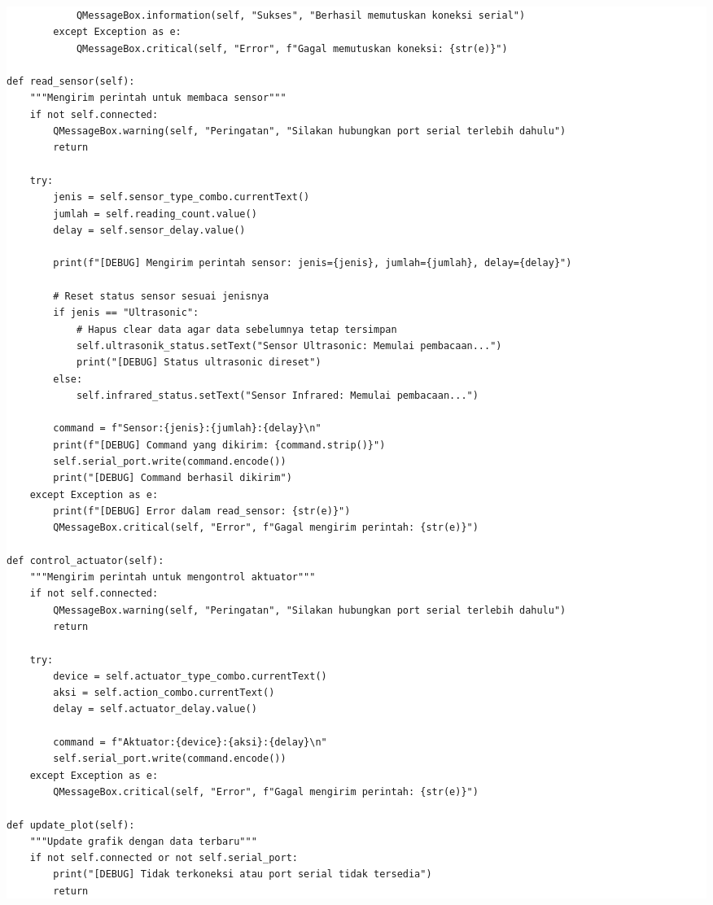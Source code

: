                 QMessageBox.information(self, "Sukses", "Berhasil memutuskan koneksi serial")
            except Exception as e:
                QMessageBox.critical(self, "Error", f"Gagal memutuskan koneksi: {str(e)}")
                
    def read_sensor(self):
        """Mengirim perintah untuk membaca sensor"""
        if not self.connected:
            QMessageBox.warning(self, "Peringatan", "Silakan hubungkan port serial terlebih dahulu")
            return
            
        try:
            jenis = self.sensor_type_combo.currentText()
            jumlah = self.reading_count.value()
            delay = self.sensor_delay.value()
            
            print(f"[DEBUG] Mengirim perintah sensor: jenis={jenis}, jumlah={jumlah}, delay={delay}")
            
            # Reset status sensor sesuai jenisnya
            if jenis == "Ultrasonic":
                # Hapus clear data agar data sebelumnya tetap tersimpan
                self.ultrasonik_status.setText("Sensor Ultrasonic: Memulai pembacaan...")
                print("[DEBUG] Status ultrasonic direset")
            else:
                self.infrared_status.setText("Sensor Infrared: Memulai pembacaan...")
            
            command = f"Sensor:{jenis}:{jumlah}:{delay}\n"
            print(f"[DEBUG] Command yang dikirim: {command.strip()}")
            self.serial_port.write(command.encode())
            print("[DEBUG] Command berhasil dikirim")
        except Exception as e:
            print(f"[DEBUG] Error dalam read_sensor: {str(e)}")
            QMessageBox.critical(self, "Error", f"Gagal mengirim perintah: {str(e)}")
            
    def control_actuator(self):
        """Mengirim perintah untuk mengontrol aktuator"""
        if not self.connected:
            QMessageBox.warning(self, "Peringatan", "Silakan hubungkan port serial terlebih dahulu")
            return
            
        try:
            device = self.actuator_type_combo.currentText()
            aksi = self.action_combo.currentText()
            delay = self.actuator_delay.value()
            
            command = f"Aktuator:{device}:{aksi}:{delay}\n"
            self.serial_port.write(command.encode())
        except Exception as e:
            QMessageBox.critical(self, "Error", f"Gagal mengirim perintah: {str(e)}")
            
    def update_plot(self):
        """Update grafik dengan data terbaru"""
        if not self.connected or not self.serial_port:
            print("[DEBUG] Tidak terkoneksi atau port serial tidak tersedia")
            return
            
